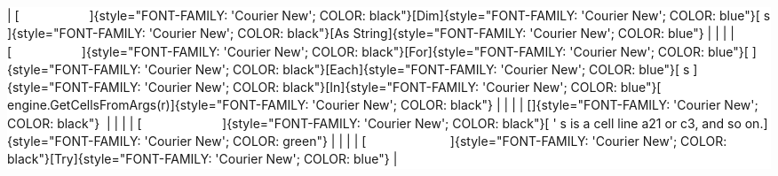 | [                    ]{style="FONT-FAMILY: 'Courier New'; COLOR: black"}[Dim]{style="FONT-FAMILY: 'Courier New'; COLOR: blue"}[ s ]{style="FONT-FAMILY: 'Courier New'; COLOR: black"}[As String]{style="FONT-FAMILY: 'Courier New'; COLOR: blue"}                                                                                                                                                                                                                                                                                                                                                                                      |
|                                                                                                                                                                                                                                                                                                                                                                                                                                                                                                                                                                                                                                        |
| [                    ]{style="FONT-FAMILY: 'Courier New'; COLOR: black"}[For]{style="FONT-FAMILY: 'Courier New'; COLOR: blue"}[ ]{style="FONT-FAMILY: 'Courier New'; COLOR: black"}[Each]{style="FONT-FAMILY: 'Courier New'; COLOR: blue"}[ s ]{style="FONT-FAMILY: 'Courier New'; COLOR: black"}[In]{style="FONT-FAMILY: 'Courier New'; COLOR: blue"}[ engine.GetCellsFromArgs(r)]{style="FONT-FAMILY: 'Courier New'; COLOR: black"}                                                                                                                                                                                                  |
|                                                                                                                                                                                                                                                                                                                                                                                                                                                                                                                                                                                                                                        |
| []{style="FONT-FAMILY: 'Courier New'; COLOR: black"}                                                                                                                                                                                                                                                                                                                                                                                                                                                                                                                                                                                   |
|                                                                                                                                                                                                                                                                                                                                                                                                                                                                                                                                                                                                                                        |
| [                       ]{style="FONT-FAMILY: 'Courier New'; COLOR: black"}[ \' s is a cell line a21 or c3, and so on.]{style="FONT-FAMILY: 'Courier New'; COLOR: green"}                                                                                                                                                                                                                                                                                                                                                                                                                                                              |
|                                                                                                                                                                                                                                                                                                                                                                                                                                                                                                                                                                                                                                        |
| [                        ]{style="FONT-FAMILY: 'Courier New'; COLOR: black"}[Try]{style="FONT-FAMILY: 'Courier New'; COLOR: blue"}                                                                                                                                                                                                                                                                                                                                                                                                                                                                                                     |